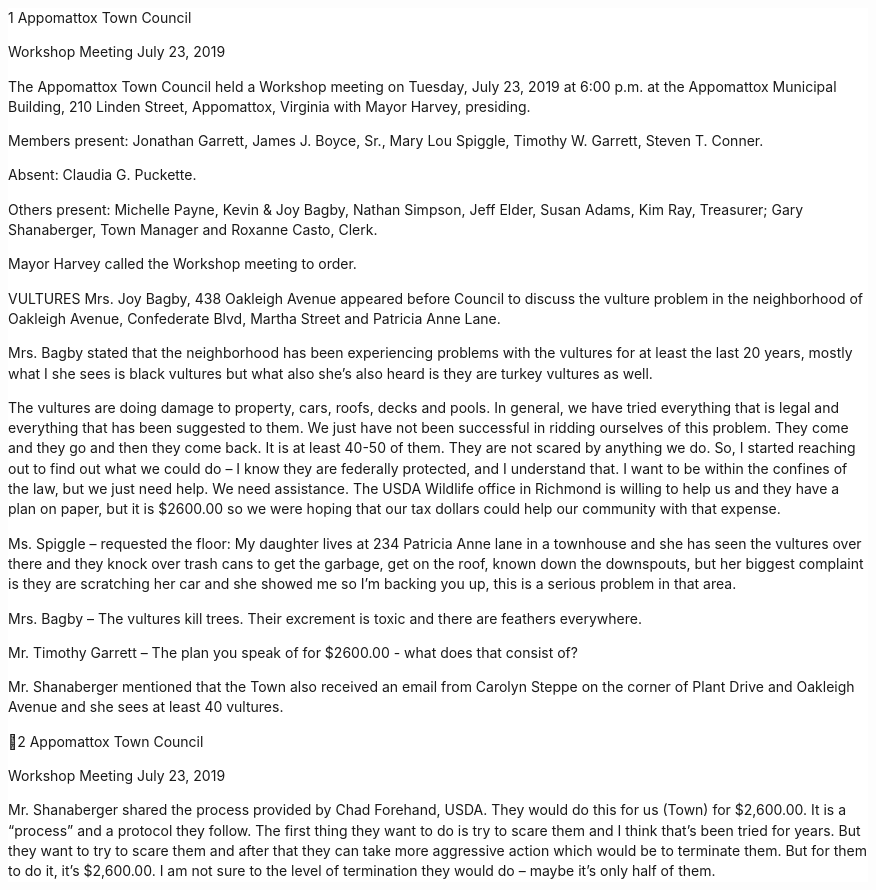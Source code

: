 1  Appomattox Town Council

Workshop Meeting
July 23, 2019

The Appomattox Town Council held a Workshop meeting on Tuesday, July 23, 2019 at 6:00
p.m. at the Appomattox Municipal Building, 210 Linden Street, Appomattox, Virginia with
Mayor Harvey, presiding.

Members present: Jonathan Garrett, James J. Boyce, Sr., Mary Lou Spiggle, Timothy W. Garrett,
Steven T. Conner.

Absent: Claudia G. Puckette.

Others present:  Michelle Payne, Kevin & Joy Bagby, Nathan Simpson, Jeff Elder, Susan
Adams, Kim Ray, Treasurer; Gary Shanaberger, Town Manager and Roxanne Casto, Clerk.

Mayor Harvey called the Workshop meeting to order.

VULTURES
Mrs. Joy Bagby, 438 Oakleigh Avenue appeared before Council to discuss the vulture problem
in the neighborhood of Oakleigh Avenue, Confederate Blvd, Martha Street and Patricia Anne
Lane.

Mrs. Bagby stated that the neighborhood has been experiencing problems with the vultures for at
least the last 20 years, mostly what I she sees is black vultures but what also she’s also heard is
they are turkey vultures as well.

The vultures are doing damage to property, cars, roofs, decks and pools.  In general, we have
tried everything that is legal and everything that has been suggested to them.  We just have not
been successful in ridding ourselves of this problem.  They come and they go and then they come
back.  It is at least 40-50 of them.  They are not scared by anything we do.  So, I started reaching
out to find out what we could do – I know they are federally protected, and I understand that.  I
want to be within the confines of the law, but we just need help.  We need assistance.  The
USDA Wildlife office in Richmond is willing to help us and they have a plan on paper, but it is
$2600.00 so we were hoping that our tax dollars could help our community with that expense.

Ms. Spiggle – requested the floor:
My daughter lives at 234 Patricia Anne lane in a townhouse and she has seen the vultures over
there and they knock over trash cans to get the garbage, get on the roof, known down the
downspouts, but her biggest complaint is they are scratching her car and she showed me so I’m
backing you up, this is a serious problem in that area.

Mrs. Bagby – The vultures kill trees. Their excrement is toxic and there are feathers everywhere.

Mr. Timothy Garrett – The plan you speak of for $2600.00 - what does that consist of?

Mr. Shanaberger mentioned that the Town also received an email from Carolyn Steppe on the
corner of Plant Drive and Oakleigh Avenue and she sees at least 40 vultures.

2  Appomattox Town Council

Workshop Meeting
July 23, 2019

Mr. Shanaberger shared the process provided by Chad Forehand, USDA.  They would do this for
us (Town) for $2,600.00.  It is a “process” and a protocol they follow.  The first thing they want
to do is try to scare them and I think that’s been tried for years.  But they want to try to scare
them and after that they can take more aggressive action which would be to terminate them.  But
for them to do it, it’s $2,600.00. I am not sure to the level of termination they would do – maybe
it’s only half of them.

